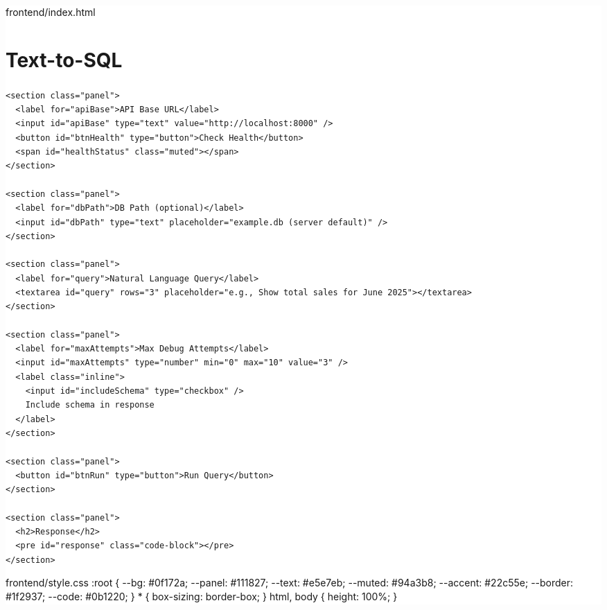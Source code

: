 frontend/index.html
<source>
<!doctype html>
<html lang="en">
<head>
  <meta charset="utf-8" />
  <meta name="viewport" content="width=device-width,initial-scale=1" />
  <title>Text-to-SQL Web Client</title>
  <link rel="stylesheet" href="./style.css" />
</head>
<body>
  <main class="container">
    <h1>Text-to-SQL</h1>

    <section class="panel">
      <label for="apiBase">API Base URL</label>
      <input id="apiBase" type="text" value="http://localhost:8000" />
      <button id="btnHealth" type="button">Check Health</button>
      <span id="healthStatus" class="muted"></span>
    </section>

    <section class="panel">
      <label for="dbPath">DB Path (optional)</label>
      <input id="dbPath" type="text" placeholder="example.db (server default)" />
    </section>

    <section class="panel">
      <label for="query">Natural Language Query</label>
      <textarea id="query" rows="3" placeholder="e.g., Show total sales for June 2025"></textarea>
    </section>

    <section class="panel">
      <label for="maxAttempts">Max Debug Attempts</label>
      <input id="maxAttempts" type="number" min="0" max="10" value="3" />
      <label class="inline">
        <input id="includeSchema" type="checkbox" />
        Include schema in response
      </label>
    </section>

    <section class="panel">
      <button id="btnRun" type="button">Run Query</button>
    </section>

    <section class="panel">
      <h2>Response</h2>
      <pre id="response" class="code-block"></pre>
    </section>
  </main>

  <script src="./app.js"></script>
</body>
</html>
</source>
frontend/style.css
<source>
:root {
  --bg: #0f172a;
  --panel: #111827;
  --text: #e5e7eb;
  --muted: #94a3b8;
  --accent: #22c55e;
  --border: #1f2937;
  --code: #0b1220;
}
* { box-sizing: border-box; }
html, body { height: 100%; }